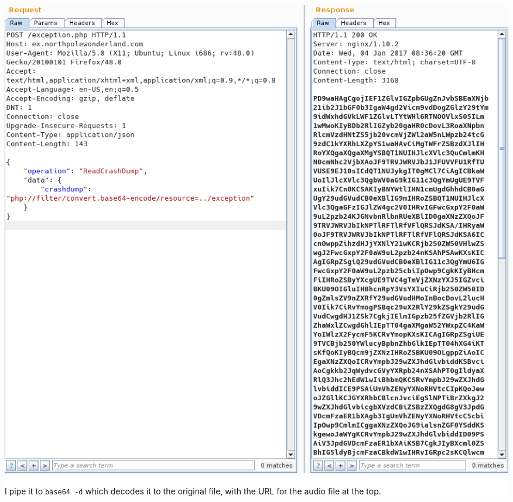 ![](/img/exhandler_exception.png)

I pipe it to `base64 -d` which decodes it to the original file, with the URL for the audio file at the top.
